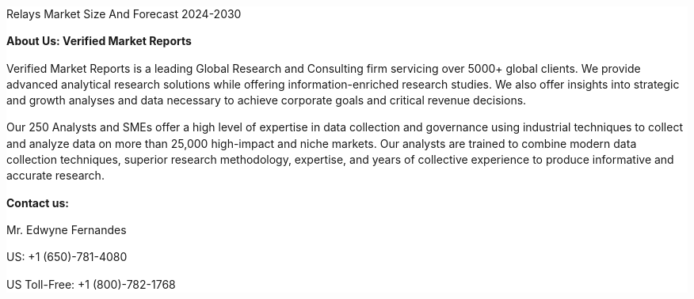 Relays Market Size And Forecast 2024-2030</a></strong></span></p></blockquote><p><strong>About Us: Verified Market Reports</strong></p><p>Verified Market Reports is a leading Global Research and Consulting firm servicing over 5000+ global clients. We provide advanced analytical research solutions while offering information-enriched research studies. We also offer insights into strategic and growth analyses and data necessary to achieve corporate goals and critical revenue decisions.</p><p>Our 250 Analysts and SMEs offer a high level of expertise in data collection and governance using industrial techniques to collect and analyze data on more than 25,000 high-impact and niche markets. Our analysts are trained to combine modern data collection techniques, superior research methodology, expertise, and years of collective experience to produce informative and accurate research.</p><p><strong>Contact us:</strong></p><p>Mr. Edwyne Fernandes</p><p>US: +1 (650)-781-4080</p><p>US Toll-Free: +1 (800)-782-1768</p>
